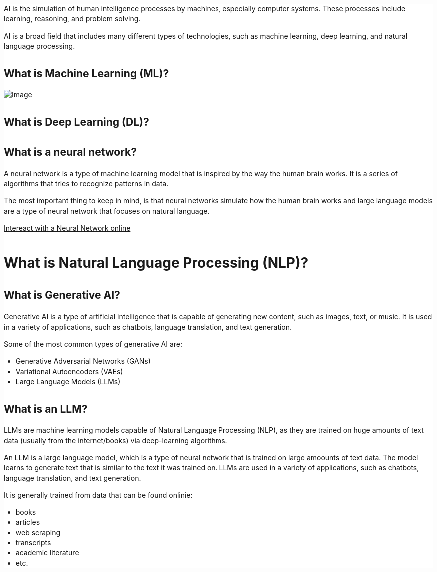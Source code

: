 AI is the simulation of human intelligence processes by machines, especially computer systems. These processes include learning, reasoning, and problem solving.

AI is a broad field that includes many different types of technologies, such as machine learning, deep learning, and natural language processing.

## What is Machine Learning (ML)?

![Image](https://github.com/LadyKerr/ai-ml-notes/assets/47188731/4fde09d4-0093-46fc-8f49-46d2734e0a1f)

## What is Deep Learning (DL)?

## What is a neural network?

A neural network is a type of machine learning model that is inspired by the way the human brain works. It is a series of algorithms that tries to recognize patterns in data. 

The most important thing to keep in mind, is that neural networks simulate how the human brain works and large language models are a type of neural network that focuses on natural language.

[Intereact with a Neural Network online](https://github.com/tensorflow/playground)


# What is Natural Language Processing (NLP)?


## What is Generative AI?

Generative AI is a type of artificial intelligence that is capable of generating new content, such as images, text, or music. It is used in a variety of applications, such as chatbots, language translation, and text generation.

Some of the most common types of generative AI are:
- Generative Adversarial Networks (GANs)
- Variational Autoencoders (VAEs)
- Large Language Models (LLMs)

## What is an LLM?

LLMs are machine learning models capable of Natural Language Processing (NLP), as they are trained on huge amounts of text data (usually from the internet/books) via deep-learning algorithms. 

An LLM is a large language model, which is a type of neural network that is trained on large amoounts of text data. The model learns to generate text that is similar to the text it was trained on. LLMs are used in a variety of applications, such as chatbots, language translation, and text generation.

It is generally trained from data that can be found onlinie:
- books
- articles
- web scraping
- transcripts
- academic literature
- etc.
